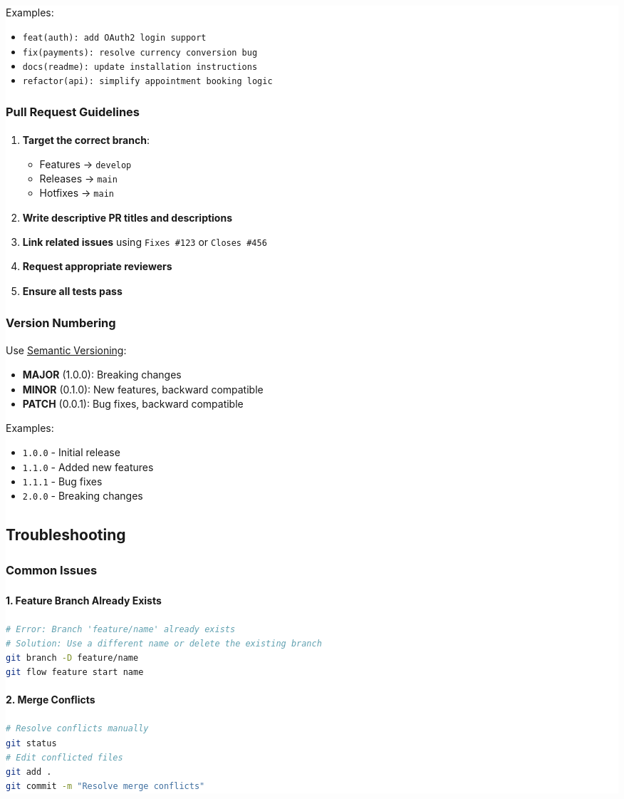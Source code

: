 Examples:
- `feat(auth): add OAuth2 login support`
- `fix(payments): resolve currency conversion bug`
- `docs(readme): update installation instructions`
- `refactor(api): simplify appointment booking logic`

### Pull Request Guidelines

1. **Target the correct branch**:
   - Features → `develop`
   - Releases → `main`
   - Hotfixes → `main`

2. **Write descriptive PR titles and descriptions**

3. **Link related issues** using `Fixes #123` or `Closes #456`

4. **Request appropriate reviewers**

5. **Ensure all tests pass**

### Version Numbering

Use [Semantic Versioning](https://semver.org/):

- **MAJOR** (1.0.0): Breaking changes
- **MINOR** (0.1.0): New features, backward compatible
- **PATCH** (0.0.1): Bug fixes, backward compatible

Examples:
- `1.0.0` - Initial release
- `1.1.0` - Added new features
- `1.1.1` - Bug fixes
- `2.0.0` - Breaking changes

## Troubleshooting

### Common Issues

#### 1. Feature Branch Already Exists

```bash
# Error: Branch 'feature/name' already exists
# Solution: Use a different name or delete the existing branch
git branch -D feature/name
git flow feature start name
```

#### 2. Merge Conflicts

```bash
# Resolve conflicts manually
git status
# Edit conflicted files
git add .
git commit -m "Resolve merge conflicts"
```
